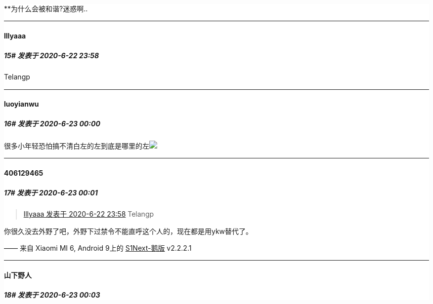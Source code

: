 


**为什么会被和谐?迷惑啊..







-----

####  lllyaaa  
##### 15#       发表于 2020-6-22 23:58




Telangp







-----

####  luoyianwu  
##### 16#       发表于 2020-6-23 00:00




很多小年轻恐怕搞不清白左的左到底是哪里的左<img src="https://static.saraba1st.com/image/smiley/face2017/043.png" referrerpolicy="no-referrer">







-----

####  406129465  
##### 17#       发表于 2020-6-23 00:01



<blockquote><a href="httphttps://bbs.saraba1st.com/2b/forum.php?mod=redirect&amp;goto=findpost&amp;pid=47911968&amp;ptid=1943498" target="_blank">lllyaaa 发表于 2020-6-22 23:58</a>
Telangp</blockquote>
你很久没去外野了吧，外野下过禁令不能直呼这个人的，现在都是用ykw替代了。

—— 来自 Xiaomi MI 6, Android 9上的 [S1Next-鹅版](https://github.com/ykrank/S1-Next/releases) v2.2.2.1







-----

####  山下野人  
##### 18#       发表于 2020-6-23 00:03
